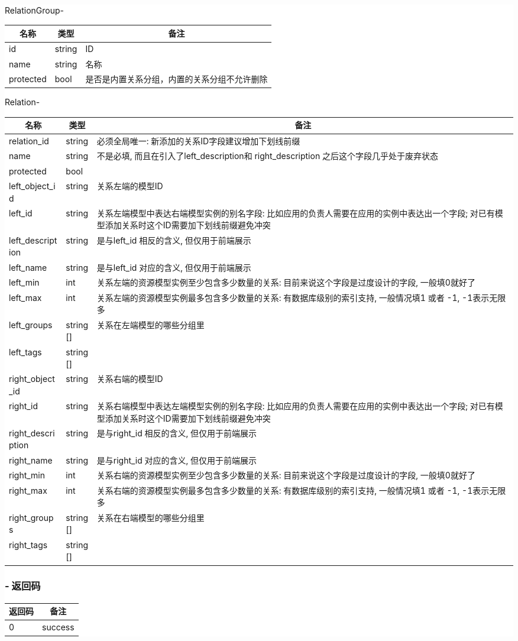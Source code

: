 RelationGroup-

|名称|类型|备注|
|---|---|---|
| id | string | ID
| name | string | 名称
| protected | bool | 是否是内置关系分组，内置的关系分组不允许删除

Relation-

|名称|类型|备注|
|---|---|---|
| relation_id | string | 必须全局唯一: 新添加的关系ID字段建议增加下划线前缀
| name | string | 不是必填, 而且在引入了left_description和 right_description 之后这个字段几乎处于废弃状态
| protected | bool | 
| left_object_id | string | 关系左端的模型ID
| left_id | string | 关系左端模型中表达右端模型实例的别名字段: 比如应用的负责人需要在应用的实例中表达出一个字段; 对已有模型添加关系时这个ID需要加下划线前缀避免冲突
| left_description | string | 是与left_id 相反的含义, 但仅用于前端展示
| left_name | string | 是与left_id 对应的含义, 但仅用于前端展示
| left_min | int | 关系左端的资源模型实例至少包含多少数量的关系: 目前来说这个字段是过度设计的字段, 一般填0就好了
| left_max | int | 关系左端的资源模型实例最多包含多少数量的关系: 有数据库级别的索引支持, 一般情况填1 或者 -1, -1表示无限多
| left_groups | string[] | 关系在左端模型的哪些分组里
| left_tags | string[] | 
| right_object_id | string | 关系右端的模型ID
| right_id | string | 关系右端模型中表达左端模型实例的别名字段: 比如应用的负责人需要在应用的实例中表达出一个字段; 对已有模型添加关系时这个ID需要加下划线前缀避免冲突
| right_description | string | 是与right_id 相反的含义, 但仅用于前端展示
| right_name | string | 是与right_id 对应的含义, 但仅用于前端展示
| right_min | int | 关系右端的资源模型实例至少包含多少数量的关系: 目前来说这个字段是过度设计的字段, 一般填0就好了
| right_max | int | 关系右端的资源模型实例最多包含多少数量的关系: 有数据库级别的索引支持, 一般情况填1 或者 -1, -1表示无限多
| right_groups | string[] | 关系在右端模型的哪些分组里
| right_tags | string[] | 

### - 返回码
|返回码|备注|
|---|---|
| 0 | success
